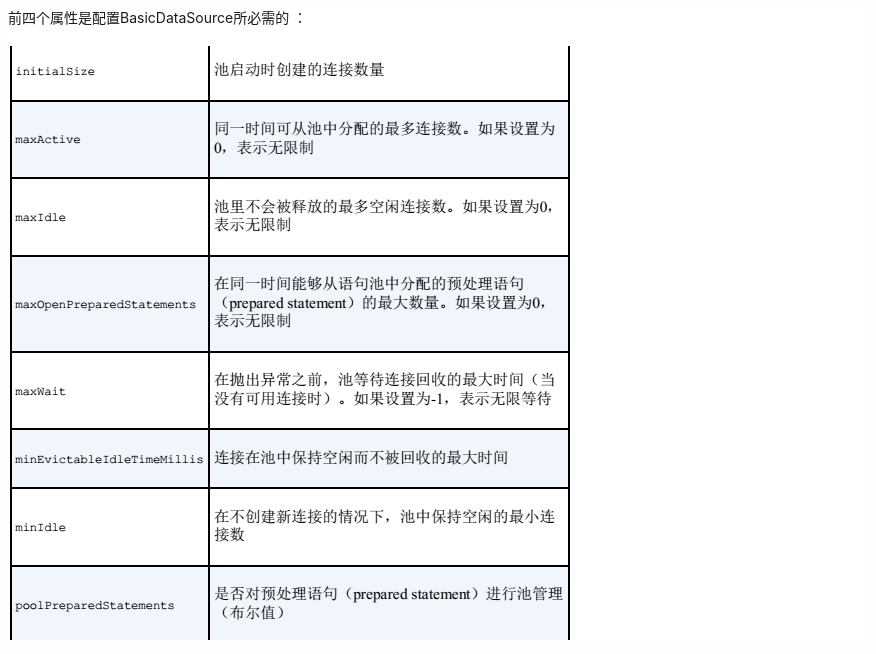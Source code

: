 前四个属性是配置BasicDataSource所必需的  ：

![image-20200509175634281](08Spring与JDBC.assets/image-20200509175634281.png)
